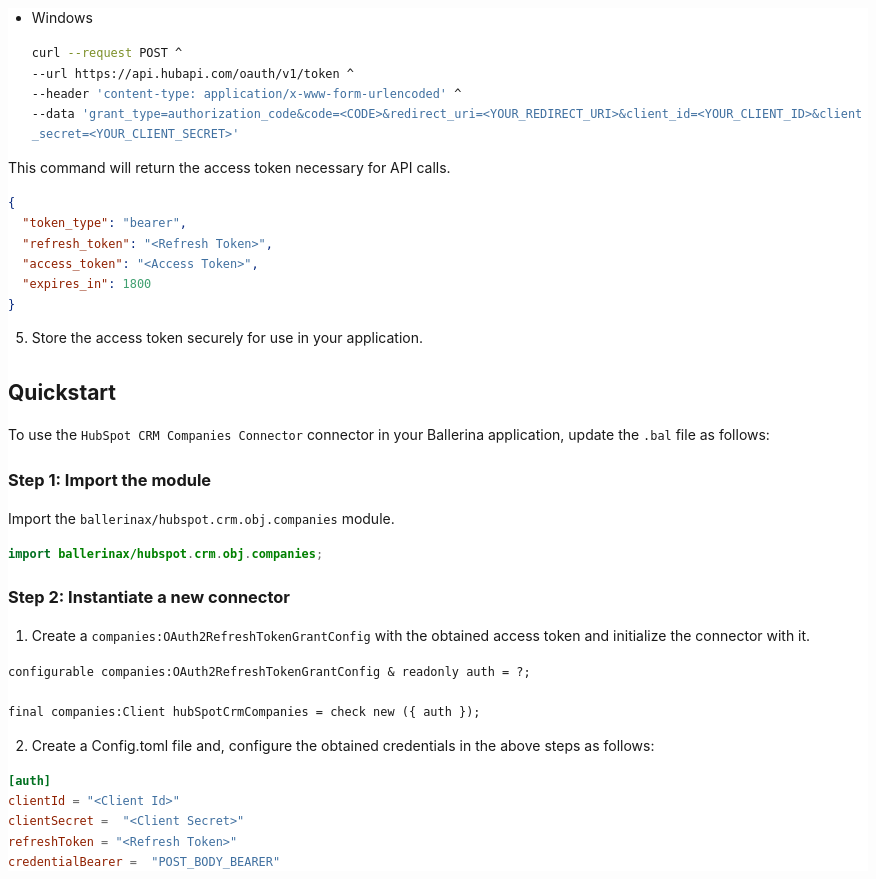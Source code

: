    - Windows

     ```bash
     curl --request POST ^
     --url https://api.hubapi.com/oauth/v1/token ^
     --header 'content-type: application/x-www-form-urlencoded' ^
     --data 'grant_type=authorization_code&code=<CODE>&redirect_uri=<YOUR_REDIRECT_URI>&client_id=<YOUR_CLIENT_ID>&client_secret=<YOUR_CLIENT_SECRET>'
     ```

   This command will return the access token necessary for API calls.

   ```json
   {
     "token_type": "bearer",
     "refresh_token": "<Refresh Token>",
     "access_token": "<Access Token>",
     "expires_in": 1800
   }
   ```

5. Store the access token securely for use in your application.

## Quickstart

To use the `HubSpot CRM Companies Connector` connector in your Ballerina application, update the `.bal` file as follows:

### Step 1: Import the module

Import the `ballerinax/hubspot.crm.obj.companies` module.

````java
import ballerinax/hubspot.crm.obj.companies;
````

### Step 2: Instantiate a new connector

1. Create a `companies:OAuth2RefreshTokenGrantConfig` with the obtained access token and initialize the connector with it.

````ballerina
configurable companies:OAuth2RefreshTokenGrantConfig & readonly auth = ?;

final companies:Client hubSpotCrmCompanies = check new ({ auth });
````

2. Create a Config.toml file and, configure the obtained credentials in the above steps as follows:

````toml
[auth]
clientId = "<Client Id>"
clientSecret =  "<Client Secret>"
refreshToken = "<Refresh Token>"
credentialBearer =  "POST_BODY_BEARER"
````

